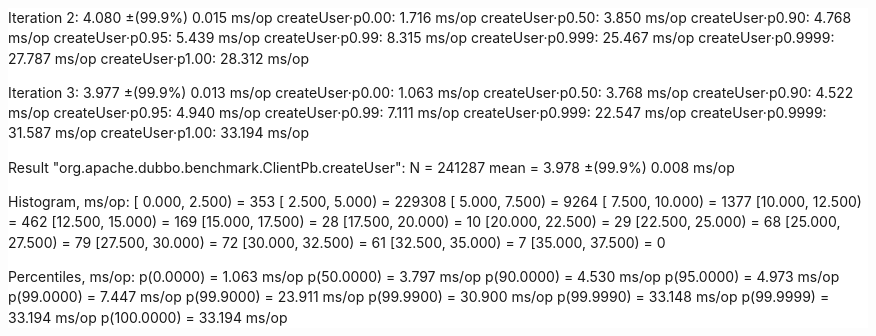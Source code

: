 Iteration   2: 4.080 ±(99.9%) 0.015 ms/op
                 createUser·p0.00:   1.716 ms/op
                 createUser·p0.50:   3.850 ms/op
                 createUser·p0.90:   4.768 ms/op
                 createUser·p0.95:   5.439 ms/op
                 createUser·p0.99:   8.315 ms/op
                 createUser·p0.999:  25.467 ms/op
                 createUser·p0.9999: 27.787 ms/op
                 createUser·p1.00:   28.312 ms/op

Iteration   3: 3.977 ±(99.9%) 0.013 ms/op
                 createUser·p0.00:   1.063 ms/op
                 createUser·p0.50:   3.768 ms/op
                 createUser·p0.90:   4.522 ms/op
                 createUser·p0.95:   4.940 ms/op
                 createUser·p0.99:   7.111 ms/op
                 createUser·p0.999:  22.547 ms/op
                 createUser·p0.9999: 31.587 ms/op
                 createUser·p1.00:   33.194 ms/op



Result "org.apache.dubbo.benchmark.ClientPb.createUser":
  N = 241287
  mean =      3.978 ±(99.9%) 0.008 ms/op

  Histogram, ms/op:
    [ 0.000,  2.500) = 353 
    [ 2.500,  5.000) = 229308 
    [ 5.000,  7.500) = 9264 
    [ 7.500, 10.000) = 1377 
    [10.000, 12.500) = 462 
    [12.500, 15.000) = 169 
    [15.000, 17.500) = 28 
    [17.500, 20.000) = 10 
    [20.000, 22.500) = 29 
    [22.500, 25.000) = 68 
    [25.000, 27.500) = 79 
    [27.500, 30.000) = 72 
    [30.000, 32.500) = 61 
    [32.500, 35.000) = 7 
    [35.000, 37.500) = 0 

  Percentiles, ms/op:
      p(0.0000) =      1.063 ms/op
     p(50.0000) =      3.797 ms/op
     p(90.0000) =      4.530 ms/op
     p(95.0000) =      4.973 ms/op
     p(99.0000) =      7.447 ms/op
     p(99.9000) =     23.911 ms/op
     p(99.9900) =     30.900 ms/op
     p(99.9990) =     33.148 ms/op
     p(99.9999) =     33.194 ms/op
    p(100.0000) =     33.194 ms/op
